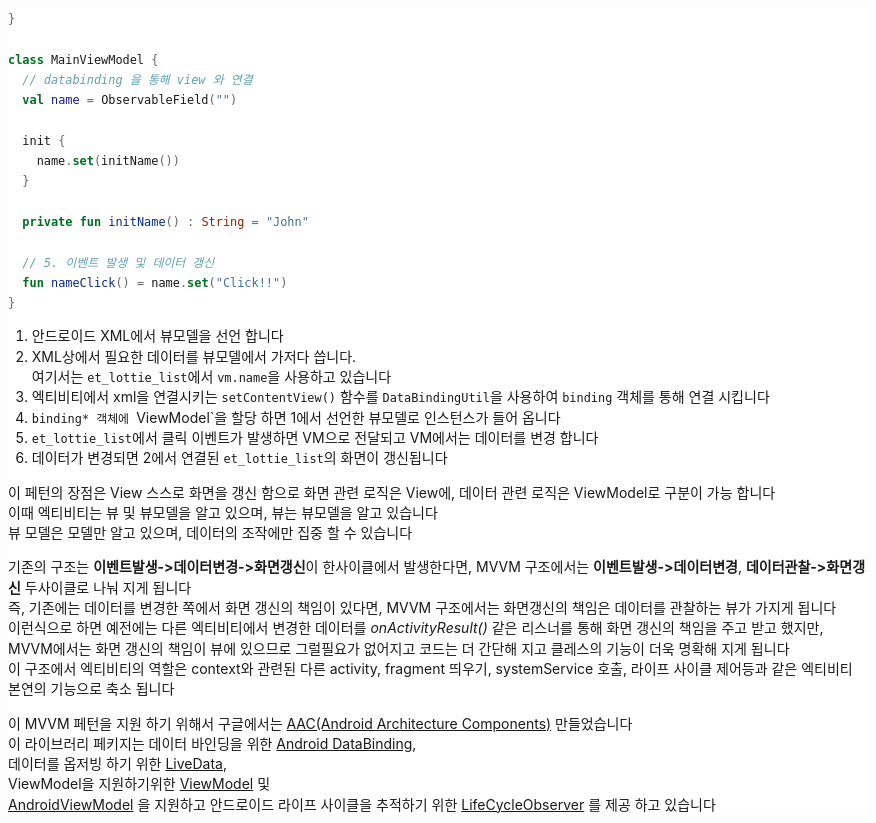 ```kotlin
}

class MainViewModel {
  // databinding 을 통해 view 와 연결
  val name = ObservableField("")
 
  init {
    name.set(initName())
  }
  
  private fun initName() : String = "John"

  // 5. 이벤트 발생 및 데이터 갱신
  fun nameClick() = name.set("Click!!")
}
```
1. 안드로이드 XML에서 뷰모델을 선언 합니다
2. XML상에서 필요한 데이터를 뷰모델에서 가저다 씁니다.  
   여기서는 `et_lottie_list`에서 `vm.name`을 사용하고 있습니다
3. 엑티비티에서 xml을 연결시키는 `setContentView()` 함수를
   `DataBindingUtil`을 사용하여 `binding` 객체를 통해 연결 시킵니다
4. `binding* 객체에 `ViewModel`을 할당 하면 1에서 선언한 뷰모델로
   인스턴스가 들어 옵니다
5. `et_lottie_list`에서 클릭 이벤트가 발생하면 VM으로 전달되고 VM에서는
   데이터를 변경 합니다
6. 데이터가 변경되면 2에서 연결된 `et_lottie_list`의 화면이 갱신됩니다


이 페턴의 장점은 View 스스로 화면을 갱신 함으로 화면 관련 로직은 View에,
데이터 관련 로직은 ViewModel로 구분이 가능 합니다  
이때 엑티비티는 뷰 및 뷰모델을 알고 있으며, 뷰는 뷰모델을 알고 있습니다  
뷰 모델은 모델만 알고 있으며, 데이터의 조작에만 집중 할 수 있습니다

기존의 구조는 **이벤트발생->데이터변경->화면갱신**이 한사이클에서
발생한다면, MVVM 구조에서는 **이벤트발생->데이터변경**,
**데이터관찰->화면갱신** 두사이클로 나눠 지게 됩니다  
즉, 기존에는 데이터를 변경한 쪽에서 화면 갱신의 책임이 있다면, MVVM
구조에서는 화면갱신의 책임은 데이터를 관찰하는 뷰가 가지게 됩니다  
이런식으로 하면 예전에는 다른 엑티비티에서 변경한 데이터를
*onActivityResult()* 같은 리스너를 통해 화면 갱신의 책임을 주고 받고
했지만, MVVM에서는 화면 갱신의 책임이 뷰에 있으므로 그럴필요가 없어지고
코드는 더 간단해 지고 클레스의 기능이 더욱 명확해 지게 됩니다  
이 구조에서 엑티비티의 역할은 context와 관련된 다른 activity, fragment
띄우기, systemService 호출, 라이프 사이클 제어등과 같은 엑티비티 본연의
기능으로 축소 됩니다

이 MVVM 페턴을 지원 하기 위해서 구글에서는
[AAC(Android Architecture Components)](https://developer.android.com/topic/libraries/architecture)
만들었습니다  
이 라이브러리 페키지는 데이터 바인딩을 위한
[Android DataBinding](https://developer.android.com/topic/libraries/data-binding?hl=ko),  
데이터를 옵저빙 하기 위한
[LiveData](https://developer.android.com/topic/libraries/architecture/livedata),  
ViewModel을 지원하기위한
[ViewModel](https://developer.android.com/topic/libraries/architecture/viewmodel?gclid=CjwKCAjwscDpBRBnEiwAnQ0HQPqEwqcwqWIIiS4vvyyb8yOwD-TnU_JdB40PasppO49PaAWgGpBVkhoC6cMQAvD_BwE)
및  
[AndroidViewModel](https://developer.android.com/reference/android/arch/lifecycle/AndroidViewModel)
을 지원하고 안드로이드 라이프 사이클을 추적하기 위한
[LifeCycleObserver](https://developer.android.com/reference/android/arch/lifecycle/LifecycleObserver)
를 제공 하고 있습니다
